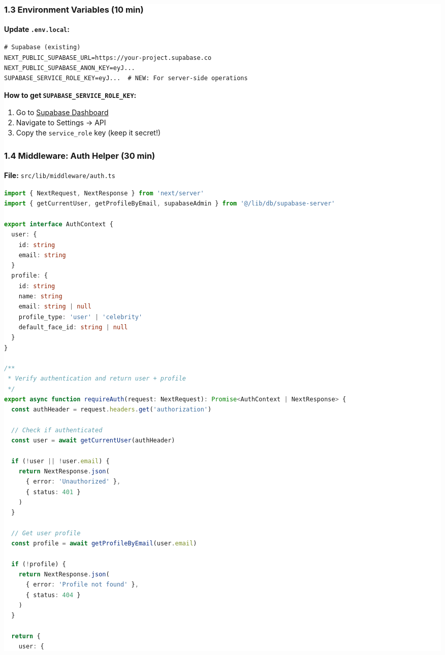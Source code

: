 ### 1.3 Environment Variables (10 min)

**Update `.env.local`:**
```env
# Supabase (existing)
NEXT_PUBLIC_SUPABASE_URL=https://your-project.supabase.co
NEXT_PUBLIC_SUPABASE_ANON_KEY=eyJ...
SUPABASE_SERVICE_ROLE_KEY=eyJ...  # NEW: For server-side operations
```

**How to get `SUPABASE_SERVICE_ROLE_KEY`:**
1. Go to [Supabase Dashboard](https://supabase.com/dashboard/project/_/settings/api)
2. Navigate to Settings → API
3. Copy the `service_role` key (keep it secret!)

### 1.4 Middleware: Auth Helper (30 min)

**File:** `src/lib/middleware/auth.ts`

```typescript
import { NextRequest, NextResponse } from 'next/server'
import { getCurrentUser, getProfileByEmail, supabaseAdmin } from '@/lib/db/supabase-server'

export interface AuthContext {
  user: {
    id: string
    email: string
  }
  profile: {
    id: string
    name: string
    email: string | null
    profile_type: 'user' | 'celebrity'
    default_face_id: string | null
  }
}

/**
 * Verify authentication and return user + profile
 */
export async function requireAuth(request: NextRequest): Promise<AuthContext | NextResponse> {
  const authHeader = request.headers.get('authorization')

  // Check if authenticated
  const user = await getCurrentUser(authHeader)

  if (!user || !user.email) {
    return NextResponse.json(
      { error: 'Unauthorized' },
      { status: 401 }
    )
  }

  // Get user profile
  const profile = await getProfileByEmail(user.email)

  if (!profile) {
    return NextResponse.json(
      { error: 'Profile not found' },
      { status: 404 }
    )
  }

  return {
    user: {
```